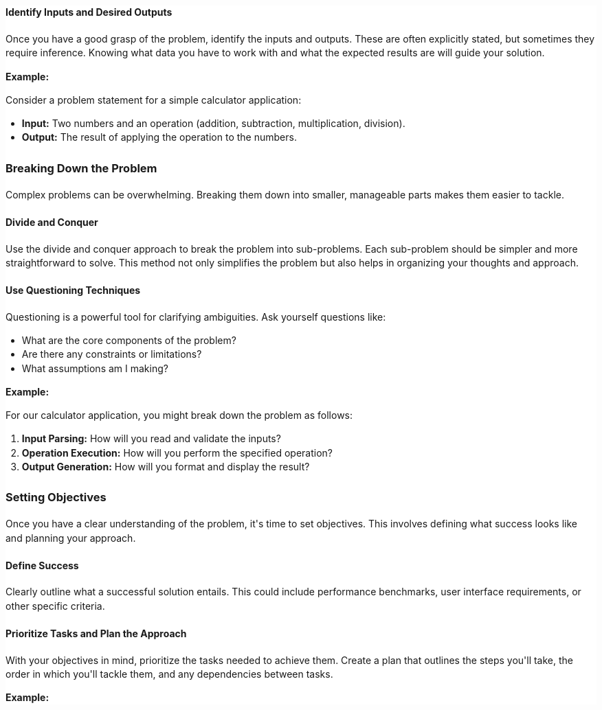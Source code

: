 #### Identify Inputs and Desired Outputs

Once you have a good grasp of the problem, identify the inputs and outputs. These are often explicitly stated, but sometimes they require inference. Knowing what data you have to work with and what the expected results are will guide your solution.

**Example:**

Consider a problem statement for a simple calculator application:

- **Input:** Two numbers and an operation (addition, subtraction, multiplication, division).
- **Output:** The result of applying the operation to the numbers.

### Breaking Down the Problem

Complex problems can be overwhelming. Breaking them down into smaller, manageable parts makes them easier to tackle.

#### Divide and Conquer

Use the divide and conquer approach to break the problem into sub-problems. Each sub-problem should be simpler and more straightforward to solve. This method not only simplifies the problem but also helps in organizing your thoughts and approach.

#### Use Questioning Techniques

Questioning is a powerful tool for clarifying ambiguities. Ask yourself questions like:

- What are the core components of the problem?
- Are there any constraints or limitations?
- What assumptions am I making?

**Example:**

For our calculator application, you might break down the problem as follows:

1. **Input Parsing:** How will you read and validate the inputs?
2. **Operation Execution:** How will you perform the specified operation?
3. **Output Generation:** How will you format and display the result?

### Setting Objectives

Once you have a clear understanding of the problem, it's time to set objectives. This involves defining what success looks like and planning your approach.

#### Define Success

Clearly outline what a successful solution entails. This could include performance benchmarks, user interface requirements, or other specific criteria.

#### Prioritize Tasks and Plan the Approach

With your objectives in mind, prioritize the tasks needed to achieve them. Create a plan that outlines the steps you'll take, the order in which you'll tackle them, and any dependencies between tasks.

**Example:**
